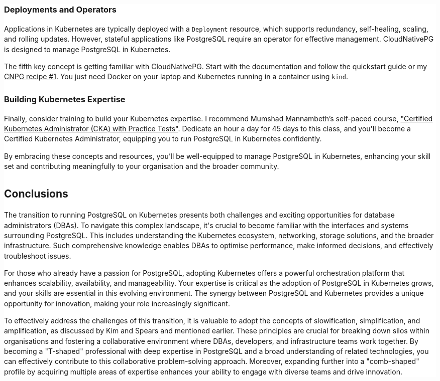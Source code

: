 ### Deployments and Operators

Applications in Kubernetes are typically deployed with a `Deployment` resource,
which supports redundancy, self-healing, scaling, and rolling updates. However,
stateful applications like PostgreSQL require an operator for effective
management. CloudNativePG is designed to manage PostgreSQL in Kubernetes.

The fifth key concept is getting familiar with CloudNativePG. Start with the
documentation and follow the quickstart guide or my
[CNPG recipe #1](https://www.gabrielebartolini.it/articles/2024/03/cloudnativepg-recipe-1-setting-up-your-local-playground-in-minutes/).
You just need Docker on your laptop and Kubernetes running in a container using
`kind`.

### Building Kubernetes Expertise

Finally, consider training to build your Kubernetes expertise.
I recommend Mumshad Mannambeth’s self-paced course,
["Certified Kubernetes Administrator (CKA) with Practice Tests"](https://www.udemy.com/course/certified-kubernetes-administrator-with-practice-tests/).
Dedicate an hour a day for 45 days to this class, and you'll become a Certified
Kubernetes Administrator, equipping you to run PostgreSQL in Kubernetes
confidently.

By embracing these concepts and resources, you’ll be well-equipped to manage
PostgreSQL in Kubernetes, enhancing your skill set and contributing
meaningfully to your organisation and the broader community.

## Conclusions

The transition to running PostgreSQL on Kubernetes presents both challenges and
exciting opportunities for database administrators (DBAs). To navigate this
complex landscape, it's crucial to become familiar with the interfaces and
systems surrounding PostgreSQL. This includes understanding the Kubernetes
ecosystem, networking, storage solutions, and the broader infrastructure. Such
comprehensive knowledge enables DBAs to optimise performance, make informed
decisions, and effectively troubleshoot issues.

For those who already have a passion for PostgreSQL, adopting Kubernetes offers
a powerful orchestration platform that enhances scalability, availability, and
manageability. Your expertise is critical as the adoption of PostgreSQL in
Kubernetes grows, and your skills are essential in this evolving environment.
The synergy between PostgreSQL and Kubernetes provides a unique opportunity for
innovation, making your role increasingly significant.

To effectively address the challenges of this transition, it is valuable to
adopt the concepts of slowification, simplification, and amplification, as
discussed by Kim and Spears and mentioned earlier. These principles are crucial
for breaking down silos within organisations and fostering a collaborative
environment where DBAs, developers, and infrastructure teams work together. By
becoming a "T-shaped" professional with deep expertise in PostgreSQL and a
broad understanding of related technologies, you can effectively contribute to
this collaborative problem-solving approach. Moreover, expanding further into a
"comb-shaped" profile by acquiring multiple areas of expertise enhances your
ability to engage with diverse teams and drive innovation.
